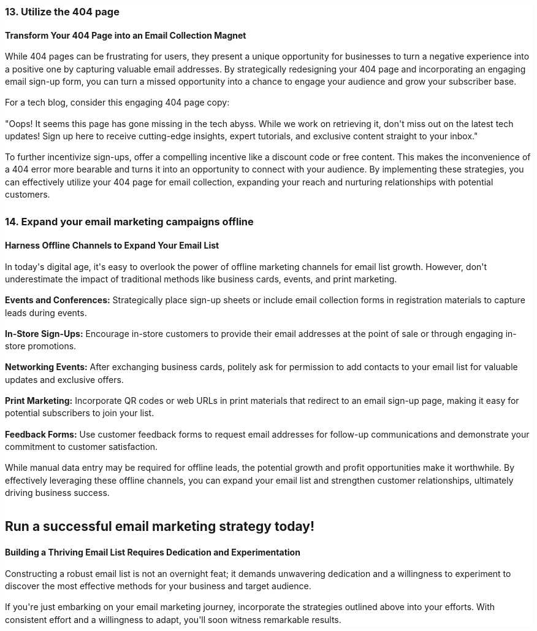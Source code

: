 ### 13. Utilize the 404 page
**Transform Your 404 Page into an Email Collection Magnet**

While 404 pages can be frustrating for users, they present a unique opportunity for businesses to turn a negative experience into a positive one by capturing valuable email addresses. By strategically redesigning your 404 page and incorporating an engaging email sign-up form, you can turn a missed opportunity into a chance to engage your audience and grow your subscriber base.

For a tech blog, consider this engaging 404 page copy:

"Oops! It seems this page has gone missing in the tech abyss. While we work on retrieving it, don't miss out on the latest tech updates! Sign up here to receive cutting-edge insights, expert tutorials, and exclusive content straight to your inbox."

To further incentivize sign-ups, offer a compelling incentive like a discount code or free content. This makes the inconvenience of a 404 error more bearable and turns it into an opportunity to connect with your audience. By implementing these strategies, you can effectively utilize your 404 page for email collection, expanding your reach and nurturing relationships with potential customers.

### 14. Expand your email marketing campaigns offline
**Harness Offline Channels to Expand Your Email List**

In today's digital age, it's easy to overlook the power of offline marketing channels for email list growth. However, don't underestimate the impact of traditional methods like business cards, events, and print marketing.

**Events and Conferences:** Strategically place sign-up sheets or include email collection forms in registration materials to capture leads during events.

**In-Store Sign-Ups:** Encourage in-store customers to provide their email addresses at the point of sale or through engaging in-store promotions.

**Networking Events:** After exchanging business cards, politely ask for permission to add contacts to your email list for valuable updates and exclusive offers.

**Print Marketing:** Incorporate QR codes or web URLs in print materials that redirect to an email sign-up page, making it easy for potential subscribers to join your list.

**Feedback Forms:** Use customer feedback forms to request email addresses for follow-up communications and demonstrate your commitment to customer satisfaction.

While manual data entry may be required for offline leads, the potential growth and profit opportunities make it worthwhile. By effectively leveraging these offline channels, you can expand your email list and strengthen customer relationships, ultimately driving business success.

## Run a successful email marketing strategy today!
**Building a Thriving Email List Requires Dedication and Experimentation**

Constructing a robust email list is not an overnight feat; it demands unwavering dedication and a willingness to experiment to discover the most effective methods for your business and target audience.

If you're just embarking on your email marketing journey, incorporate the strategies outlined above into your efforts. With consistent effort and a willingness to adapt, you'll soon witness remarkable results.
